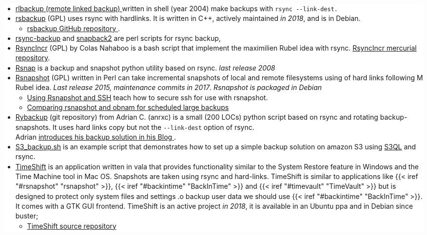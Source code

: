 -   [rlbackup (remote linked backup)
    ](http://www.math.ualberta.ca/imaging/rlbackup/)
    written in shell (year 2004) make backups with `rsync
    --link-dest.`
-   [rsbackup](http://www.greenend.org.uk/rjk/rsbackup/) (GPL)
    uses rsync with hardlinks. It is written in C++, actively
    maintained _in 2018_, and is in Debian.
    -   [rsbackup GitHub repository
        ](https://github.com/ewxrjk/rsbackup).
-   [rsync-backup](http://code.google.com/p/rsync-backup/) and
    [snapback2](http://www.perusion.com/misc/Snapback2) are
    perl scripts for rsync backup,
-   [RsyncIncr](http://colas.nahaboo.net/Software/RsyncIncr) (GPL)
    by Colas Nahaboo is a bash script that implement the maximilien Rubel
    idea with rsync.
    [RsyncIncr mercurial repository](http://hg.colas.nahaboo.net/rsync-incr/).
-   [Rsnap](http://web.chad.org/projects/rsnap/)
    is a backup and snapshot python utility based on rsync.
    _last release 2008_
-   <a name="rsnapshot"></a>[Rsnapshot](https://rsnapshot.org/)
    (GPL) written in Perl can take incremental snapshots of local and
    remote filesystems using of hard links following M Rubel
    idea. _Last release 2015, maintenance commits in 2017_.
     _Rsnapshot is packaged in Debian_
    -   [Using Rsnapshot and SSH](http://troy.jdmz.net/rsnapshot/)
        teach how to secure ssh for use with rsnapshot.
    -   [Comparing rsnapshot and obnam for scheduled large backups
        ](https://blog.karssen.org/2013/01/04/comparing-rsnapshot-and-obnam-for-scheduled-large-backups/)
-   [Rybackup](http://git.sysphere.org/rybackup/tree/)
    (git repository) from Adrian C. (anrxc) is a small (200 LOCs)
    python script based on rsync and rotating backup-snapshots.  It
    uses hard links copy but not the `--link-dest` option of rsync.
    <br /> Adrian
    [introduces his backup solution in his Blog
    ](http://sysphere.org/~anrxc/j/archives/2010/05/31/introducing_rybackup_again/index.html).
-   [S3_backup.sh](http://www.rath.org/s3ql-docs/contrib.html#s3-backup-sh)
    is an  example script  that demonstrates  how to  set up  a simple
    backup solution on amazon S3 using
    [S3QL](http://code.google.com/p/s3ql/) and rsync.
-   [TimeShift](https://github.com/teejee2008/timeshift)
    is an application written in vala that provides functionality
    similar to the System Restore feature in Windows and the Time
    Machine tool in Mac OS. Snapshots are taken using rsync and
    hard-links. TimeShift is similar to applications like
    {{< iref "#rsnapshot" "rsnapshot" >}},
    {{< iref "#backintime" "BackInTime" >}} and
    {{< iref "#timevault" "TimeVault" >}}
    but is designed to protect only system files and
    settings .o backup user data we should use
    {{< iref "#backintime" "BackInTime" >}}. It comes with a
    GTK GUI frontend.
    TimeShift is an active project _in 2018_, it is available in an
    Ubuntu ppa and in Debian since buster;
    -   [TimeShift source repository
        ](https://github.com/teejee2008/timeshift)

